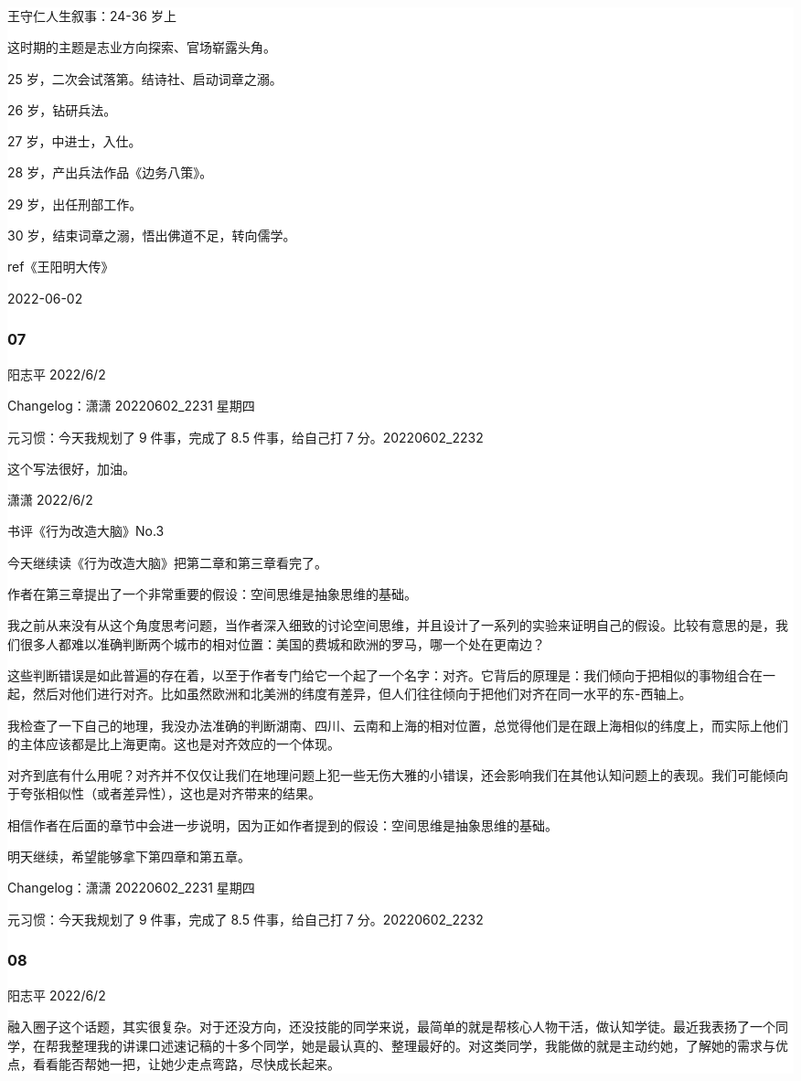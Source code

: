 王守仁人生叙事：24-36 岁上

这时期的主题是志业方向探索、官场崭露头角。

25 岁，二次会试落第。结诗社、启动词章之溺。

26 岁，钻研兵法。

27 岁，中进士，入仕。

28 岁，产出兵法作品《边务八策》。

29 岁，出任刑部工作。

30 岁，结束词章之溺，悟出佛道不足，转向儒学。

ref《王阳明大传》

2022-06-02

### 07

阳志平 2022/6/2

Changelog：潇潇 20220602_2231 星期四

元习惯：今天我规划了 9 件事，完成了 8.5 件事，给自己打 7 分。20220602_2232

这个写法很好，加油。

潇潇 2022/6/2

书评《行为改造大脑》No.3

今天继续读《行为改造大脑》把第二章和第三章看完了。

作者在第三章提出了一个非常重要的假设：空间思维是抽象思维的基础。

我之前从来没有从这个角度思考问题，当作者深入细致的讨论空间思维，并且设计了一系列的实验来证明自己的假设。比较有意思的是，我们很多人都难以准确判断两个城市的相对位置：美国的费城和欧洲的罗马，哪一个处在更南边？

这些判断错误是如此普遍的存在着，以至于作者专门给它一个起了一个名字：对齐。它背后的原理是：我们倾向于把相似的事物组合在一起，然后对他们进行对齐。比如虽然欧洲和北美洲的纬度有差异，但人们往往倾向于把他们对齐在同一水平的东-西轴上。

我检查了一下自己的地理，我没办法准确的判断湖南、四川、云南和上海的相对位置，总觉得他们是在跟上海相似的纬度上，而实际上他们的主体应该都是比上海更南。这也是对齐效应的一个体现。

对齐到底有什么用呢？对齐并不仅仅让我们在地理问题上犯一些无伤大雅的小错误，还会影响我们在其他认知问题上的表现。我们可能倾向于夸张相似性（或者差异性），这也是对齐带来的结果。

相信作者在后面的章节中会进一步说明，因为正如作者提到的假设：空间思维是抽象思维的基础。

明天继续，希望能够拿下第四章和第五章。

Changelog：潇潇 20220602_2231 星期四

元习惯：今天我规划了 9 件事，完成了 8.5 件事，给自己打 7 分。20220602_2232

### 08

阳志平 2022/6/2

融入圈子这个话题，其实很复杂。对于还没方向，还没技能的同学来说，最简单的就是帮核心人物干活，做认知学徒。最近我表扬了一个同学，在帮我整理我的讲课口述速记稿的十多个同学，她是最认真的、整理最好的。对这类同学，我能做的就是主动约她，了解她的需求与优点，看看能否帮她一把，让她少走点弯路，尽快成长起来。
